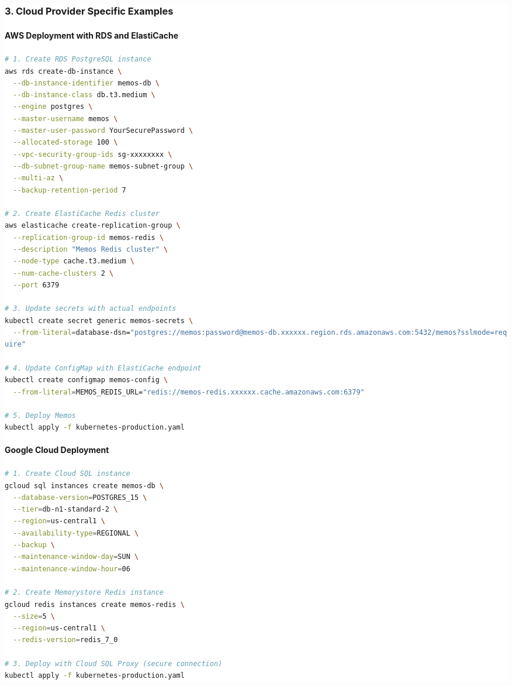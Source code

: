 ### 3. Cloud Provider Specific Examples

#### AWS Deployment with RDS and ElastiCache

```bash
# 1. Create RDS PostgreSQL instance
aws rds create-db-instance \
  --db-instance-identifier memos-db \
  --db-instance-class db.t3.medium \
  --engine postgres \
  --master-username memos \
  --master-user-password YourSecurePassword \
  --allocated-storage 100 \
  --vpc-security-group-ids sg-xxxxxxxx \
  --db-subnet-group-name memos-subnet-group \
  --multi-az \
  --backup-retention-period 7

# 2. Create ElastiCache Redis cluster
aws elasticache create-replication-group \
  --replication-group-id memos-redis \
  --description "Memos Redis cluster" \
  --node-type cache.t3.medium \
  --num-cache-clusters 2 \
  --port 6379

# 3. Update secrets with actual endpoints
kubectl create secret generic memos-secrets \
  --from-literal=database-dsn="postgres://memos:password@memos-db.xxxxxx.region.rds.amazonaws.com:5432/memos?sslmode=require"

# 4. Update ConfigMap with ElastiCache endpoint
kubectl create configmap memos-config \
  --from-literal=MEMOS_REDIS_URL="redis://memos-redis.xxxxxx.cache.amazonaws.com:6379"

# 5. Deploy Memos
kubectl apply -f kubernetes-production.yaml
```

#### Google Cloud Deployment

```bash
# 1. Create Cloud SQL instance
gcloud sql instances create memos-db \
  --database-version=POSTGRES_15 \
  --tier=db-n1-standard-2 \
  --region=us-central1 \
  --availability-type=REGIONAL \
  --backup \
  --maintenance-window-day=SUN \
  --maintenance-window-hour=06

# 2. Create Memorystore Redis instance  
gcloud redis instances create memos-redis \
  --size=5 \
  --region=us-central1 \
  --redis-version=redis_7_0

# 3. Deploy with Cloud SQL Proxy (secure connection)
kubectl apply -f kubernetes-production.yaml
```
